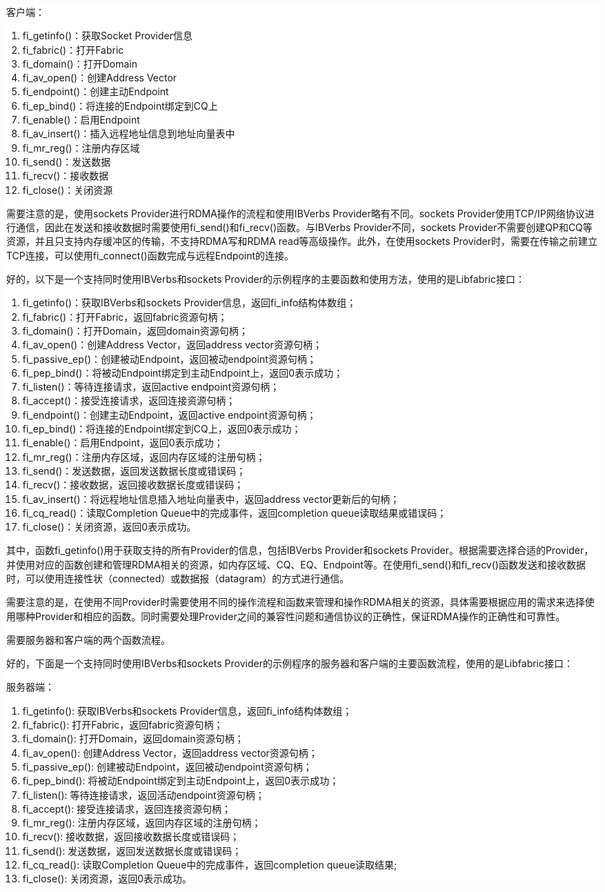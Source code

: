 客户端：

1. fi_getinfo()：获取Socket Provider信息
2. fi_fabric()：打开Fabric
3. fi_domain()：打开Domain
4. fi_av_open()：创建Address Vector
5. fi_endpoint()：创建主动Endpoint
6. fi_ep_bind()：将连接的Endpoint绑定到CQ上
7. fi_enable()：启用Endpoint
8. fi_av_insert()：插入远程地址信息到地址向量表中
9. fi_mr_reg()：注册内存区域
10. fi_send()：发送数据
11. fi_recv()：接收数据
12. fi_close()：关闭资源

需要注意的是，使用sockets Provider进行RDMA操作的流程和使用IBVerbs Provider略有不同。sockets Provider使用TCP/IP网络协议进行通信，因此在发送和接收数据时需要使用fi_send()和fi_recv()函数。与IBVerbs Provider不同，sockets Provider不需要创建QP和CQ等资源，并且只支持内存缓冲区的传输，不支持RDMA写和RDMA read等高级操作。此外，在使用sockets Provider时，需要在传输之前建立TCP连接，可以使用fi_connect()函数完成与远程Endpoint的连接。

好的，以下是一个支持同时使用IBVerbs和sockets Provider的示例程序的主要函数和使用方法，使用的是Libfabric接口：

1. fi_getinfo()：获取IBVerbs和sockets Provider信息，返回fi_info结构体数组；
2. fi_fabric()：打开Fabric，返回fabric资源句柄；
3. fi_domain()：打开Domain，返回domain资源句柄；
4. fi_av_open()：创建Address Vector，返回address vector资源句柄；
5. fi_passive_ep()：创建被动Endpoint，返回被动endpoint资源句柄；
6. fi_pep_bind()：将被动Endpoint绑定到主动Endpoint上，返回0表示成功；
7. fi_listen()：等待连接请求，返回active endpoint资源句柄；
8. fi_accept()：接受连接请求，返回连接资源句柄；
9. fi_endpoint()：创建主动Endpoint，返回active endpoint资源句柄；
10. fi_ep_bind()：将连接的Endpoint绑定到CQ上，返回0表示成功；
11. fi_enable()：启用Endpoint，返回0表示成功；
12. fi_mr_reg()：注册内存区域，返回内存区域的注册句柄；
13. fi_send()：发送数据，返回发送数据长度或错误码；
14. fi_recv()：接收数据，返回接收数据长度或错误码；
15. fi_av_insert()：将远程地址信息插入地址向量表中，返回address vector更新后的句柄；
16. fi_cq_read()：读取Completion Queue中的完成事件，返回completion queue读取结果或错误码；
17. fi_close()：关闭资源，返回0表示成功。

其中，函数fi_getinfo()用于获取支持的所有Provider的信息，包括IBVerbs Provider和sockets Provider。根据需要选择合适的Provider，并使用对应的函数创建和管理RDMA相关的资源，如内存区域、CQ、EQ、Endpoint等。在使用fi_send()和fi_recv()函数发送和接收数据时，可以使用连接性状（connected）或数据报（datagram）的方式进行通信。

需要注意的是，在使用不同Provider时需要使用不同的操作流程和函数来管理和操作RDMA相关的资源，具体需要根据应用的需求来选择使用哪种Provider和相应的函数。同时需要处理Provider之间的兼容性问题和通信协议的正确性，保证RDMA操作的正确性和可靠性。



需要服务器和客户端的两个函数流程。



好的，下面是一个支持同时使用IBVerbs和sockets Provider的示例程序的服务器和客户端的主要函数流程，使用的是Libfabric接口：

服务器端：

1. fi_getinfo(): 获取IBVerbs和sockets Provider信息，返回fi_info结构体数组；
2. fi_fabric(): 打开Fabric，返回fabric资源句柄；
3. fi_domain(): 打开Domain，返回domain资源句柄；
4. fi_av_open(): 创建Address Vector，返回address vector资源句柄；
5. fi_passive_ep(): 创建被动Endpoint，返回被动endpoint资源句柄；
6. fi_pep_bind(): 将被动Endpoint绑定到主动Endpoint上，返回0表示成功；
7. fi_listen(): 等待连接请求，返回活动endpoint资源句柄；
8. fi_accept(): 接受连接请求，返回连接资源句柄；
9. fi_mr_reg(): 注册内存区域，返回内存区域的注册句柄；
10. fi_recv(): 接收数据，返回接收数据长度或错误码；
11. fi_send(): 发送数据，返回发送数据长度或错误码；
12. fi_cq_read(): 读取Completion Queue中的完成事件，返回completion queue读取结果;
13. fi_close(): 关闭资源，返回0表示成功。

